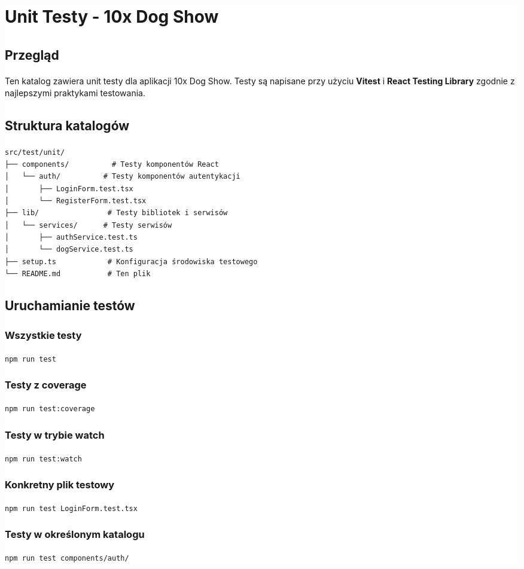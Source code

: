 # Unit Testy - 10x Dog Show

## Przegląd

Ten katalog zawiera unit testy dla aplikacji 10x Dog Show. Testy są napisane przy użyciu **Vitest** i **React Testing Library** zgodnie z najlepszymi praktykami testowania.

## Struktura katalogów

```
src/test/unit/
├── components/          # Testy komponentów React
│   └── auth/          # Testy komponentów autentykacji
│       ├── LoginForm.test.tsx
│       └── RegisterForm.test.tsx
├── lib/                # Testy bibliotek i serwisów
│   └── services/      # Testy serwisów
│       ├── authService.test.ts
│       └── dogService.test.ts
├── setup.ts            # Konfiguracja środowiska testowego
└── README.md           # Ten plik
```

## Uruchamianie testów

### Wszystkie testy
```bash
npm run test
```

### Testy z coverage
```bash
npm run test:coverage
```

### Testy w trybie watch
```bash
npm run test:watch
```

### Konkretny plik testowy
```bash
npm run test LoginForm.test.tsx
```

### Testy w określonym katalogu
```bash
npm run test components/auth/
```
